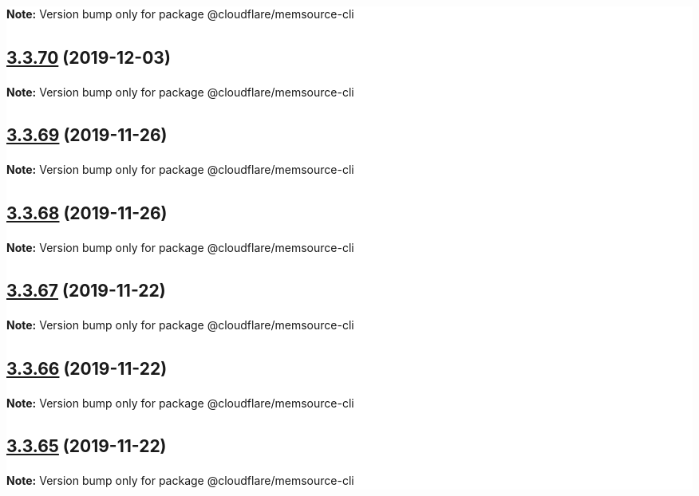 **Note:** Version bump only for package @cloudflare/memsource-cli





## [3.3.70](http://stash.cfops.it:7999/fe/stratus/compare/@cloudflare/memsource-cli@3.3.69...@cloudflare/memsource-cli@3.3.70) (2019-12-03)

**Note:** Version bump only for package @cloudflare/memsource-cli





## [3.3.69](http://stash.cfops.it:7999/fe/stratus/compare/@cloudflare/memsource-cli@3.3.67...@cloudflare/memsource-cli@3.3.69) (2019-11-26)

**Note:** Version bump only for package @cloudflare/memsource-cli





## [3.3.68](http://stash.cfops.it:7999/fe/stratus/compare/@cloudflare/memsource-cli@3.3.67...@cloudflare/memsource-cli@3.3.68) (2019-11-26)

**Note:** Version bump only for package @cloudflare/memsource-cli





## [3.3.67](http://stash.cfops.it:7999/fe/stratus/compare/@cloudflare/memsource-cli@3.3.66...@cloudflare/memsource-cli@3.3.67) (2019-11-22)

**Note:** Version bump only for package @cloudflare/memsource-cli





## [3.3.66](http://stash.cfops.it:7999/fe/stratus/compare/@cloudflare/memsource-cli@3.3.64...@cloudflare/memsource-cli@3.3.66) (2019-11-22)

**Note:** Version bump only for package @cloudflare/memsource-cli





## [3.3.65](http://stash.cfops.it:7999/fe/stratus/compare/@cloudflare/memsource-cli@3.3.64...@cloudflare/memsource-cli@3.3.65) (2019-11-22)

**Note:** Version bump only for package @cloudflare/memsource-cli

